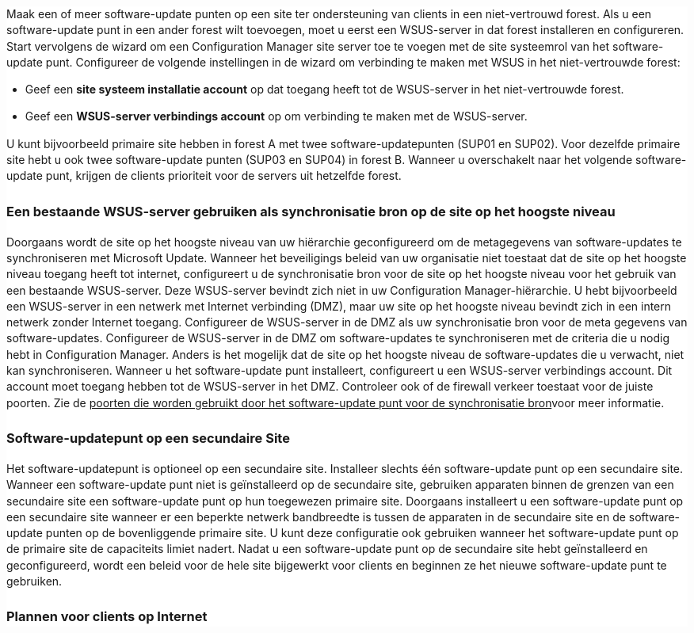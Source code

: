 Maak een of meer software-update punten op een site ter ondersteuning van clients in een niet-vertrouwd forest. Als u een software-update punt in een ander forest wilt toevoegen, moet u eerst een WSUS-server in dat forest installeren en configureren. Start vervolgens de wizard om een Configuration Manager site server toe te voegen met de site systeemrol van het software-update punt. Configureer de volgende instellingen in de wizard om verbinding te maken met WSUS in het niet-vertrouwde forest:  

-   Geef een **site systeem installatie account** op dat toegang heeft tot de WSUS-server in het niet-vertrouwde forest.  

-   Geef een **WSUS-server verbindings account** op om verbinding te maken met de WSUS-server.  

U kunt bijvoorbeeld primaire site hebben in forest A met twee software-updatepunten (SUP01 en SUP02).‎ Voor dezelfde primaire site hebt u ook twee software-update punten (SUP03 en SUP04) in forest B. Wanneer u overschakelt naar het volgende software-update punt, krijgen de clients prioriteit voor de servers uit hetzelfde forest.  


###  <a name="use-an-existing-wsus-server-as-the-synchronization-source-at-the-top-level-site"></a><a name="BKMK_WSUSSyncSource"></a>Een bestaande WSUS-server gebruiken als synchronisatie bron op de site op het hoogste niveau  

Doorgaans wordt de site op het hoogste niveau van uw hiërarchie geconfigureerd om de metagegevens van software-updates te synchroniseren met Microsoft Update. Wanneer het beveiligings beleid van uw organisatie niet toestaat dat de site op het hoogste niveau toegang heeft tot internet, configureert u de synchronisatie bron voor de site op het hoogste niveau voor het gebruik van een bestaande WSUS-server. Deze WSUS-server bevindt zich niet in uw Configuration Manager-hiërarchie. U hebt bijvoorbeeld een WSUS-server in een netwerk met Internet verbinding (DMZ), maar uw site op het hoogste niveau bevindt zich in een intern netwerk zonder Internet toegang. Configureer de WSUS-server in de DMZ als uw synchronisatie bron voor de meta gegevens van software-updates. Configureer de WSUS-server in de DMZ om software-updates te synchroniseren met de criteria die u nodig hebt in Configuration Manager. Anders is het mogelijk dat de site op het hoogste niveau de software-updates die u verwacht, niet kan synchroniseren. Wanneer u het software-update punt installeert, configureert u een WSUS-server verbindings account. Dit account moet toegang hebben tot de WSUS-server in het DMZ. Controleer ook of de firewall verkeer toestaat voor de juiste poorten. Zie de [poorten die worden gebruikt door het software-update punt voor de synchronisatie bron](../../core/plan-design/hierarchy/ports.md#BKMK_PortsSUP-WSUS)voor meer informatie.  


###  <a name="software-update-point-on-a-secondary-site"></a><a name="BKMK_SUPSecSite"></a> Software-updatepunt op een secundaire Site  

Het software-updatepunt is optioneel op een secundaire site. Installeer slechts één software-update punt op een secundaire site. Wanneer een software-update punt niet is geïnstalleerd op de secundaire site, gebruiken apparaten binnen de grenzen van een secundaire site een software-update punt op hun toegewezen primaire site. Doorgaans installeert u een software-update punt op een secundaire site wanneer er een beperkte netwerk bandbreedte is tussen de apparaten in de secundaire site en de software-update punten op de bovenliggende primaire site. U kunt deze configuratie ook gebruiken wanneer het software-update punt op de primaire site de capaciteits limiet nadert. Nadat u een software-update punt op de secundaire site hebt geïnstalleerd en geconfigureerd, wordt een beleid voor de hele site bijgewerkt voor clients en beginnen ze het nieuwe software-update punt te gebruiken.  


### <a name="plan-for-internet-based-clients"></a><a name="bkmk_internet-clients"></a>Plannen voor clients op Internet
